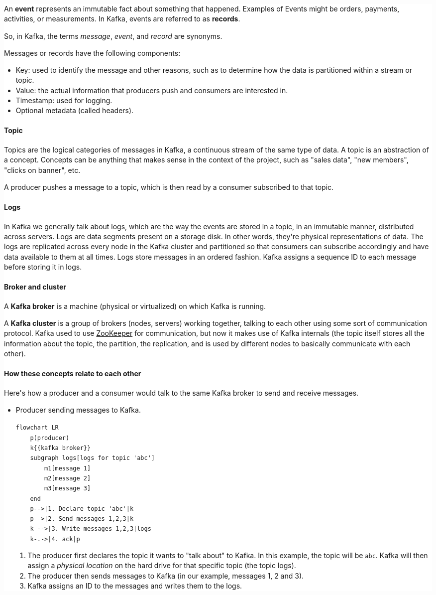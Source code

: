 An **event** represents an immutable fact about something that happened. Examples of Events might be orders, payments, activities, or measurements. In Kafka, events are referred to as **records**. 

So, in Kafka, the terms _message_, _event_, and _record_ are synonyms.

Messages or records have the following components:
* Key: used to identify the message and other reasons, such as to determine how the data is partitioned within a stream or topic.
* Value: the actual information that producers push and consumers are interested in.
* Timestamp: used for logging.
* Optional metadata (called headers).



#### Topic

Topics are the logical categories of messages in Kafka, a continuous stream of the same type of data. A topic is an abstraction of a concept. Concepts can be anything that makes sense in the context of the project, such as "sales data", "new members", "clicks on banner", etc.

A producer pushes a message to a topic, which is then read by a consumer subscribed to that topic.


#### Logs

In Kafka we generally talk about logs, which are the way the events are stored in a topic, in an immutable manner, distributed across servers. Logs are data segments present on a storage disk. In other words, they're physical representations of data. The logs are replicated across every node in the Kafka cluster and partitioned so that consumers can subscribe accordingly and have data available to them at all times. Logs store messages in an ordered fashion. Kafka assigns a sequence ID to each message before storing it in logs.


#### Broker and cluster

A **Kafka broker** is a machine (physical or virtualized) on which Kafka is running.

A **Kafka cluster** is a group of brokers (nodes, servers) working together, talking to each other using some sort of communication protocol. Kafka used to use [ZooKeeper](https://zookeeper.apache.org/) for communication, but now it makes use of Kafka internals (the topic itself stores all the information about the topic, the partition, the replication, and is used by different nodes to basically communicate with each other).



#### How these concepts relate to each other

Here's how a producer and a consumer would talk to the same Kafka broker to send and receive messages.

* Producer sending messages to Kafka.
    ```mermaid
    flowchart LR
        p(producer)
        k{{kafka broker}}
        subgraph logs[logs for topic 'abc']
            m1[message 1]
            m2[message 2]
            m3[message 3]
        end
        p-->|1. Declare topic 'abc'|k
        p-->|2. Send messages 1,2,3|k
        k -->|3. Write messages 1,2,3|logs
        k-.->|4. ack|p
    ```
    1. The producer first declares the topic it wants to "talk about" to Kafka. In this example, the topic will be `abc`. Kafka will then assign a _physical location_ on the hard drive for that specific topic (the topic logs).
    1. The producer then sends messages to Kafka (in our example, messages 1, 2 and 3).
    1. Kafka assigns an ID to the messages and writes them to the logs.